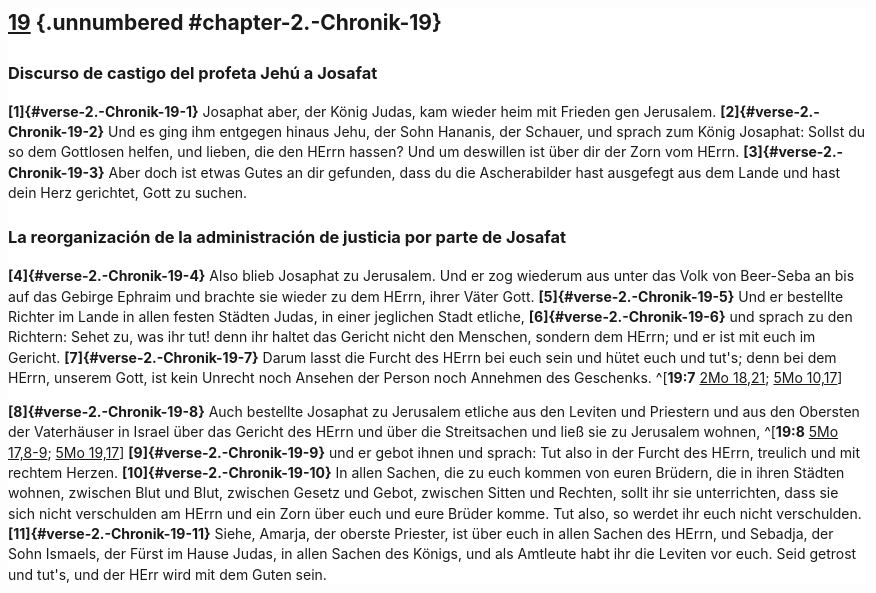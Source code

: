 ## [19](#book-2.-Chronik) {.unnumbered #chapter-2.-Chronik-19}
### Discurso de castigo del profeta Jehú a Josafat
**[1]{#verse-2.-Chronik-19-1}** Josaphat aber, der König Judas, kam wieder heim mit Frieden gen Jerusalem. **[2]{#verse-2.-Chronik-19-2}** Und es ging ihm entgegen hinaus Jehu, der Sohn Hananis, der Schauer, und sprach zum König Josaphat: Sollst du so dem Gottlosen helfen, und lieben, die den HErrn hassen? Und um deswillen ist über dir der Zorn vom HErrn. **[3]{#verse-2.-Chronik-19-3}** Aber doch ist etwas Gutes an dir gefunden, dass du die Ascherabilder hast ausgefegt aus dem Lande und hast dein Herz gerichtet, Gott zu suchen. 

### La reorganización de la administración de justicia por parte de Josafat
**[4]{#verse-2.-Chronik-19-4}** Also blieb Josaphat zu Jerusalem. Und er zog wiederum aus unter das Volk von Beer-Seba an bis auf das Gebirge Ephraim und brachte sie wieder zu dem HErrn, ihrer Väter Gott. **[5]{#verse-2.-Chronik-19-5}** Und er bestellte Richter im Lande in allen festen Städten Judas, in einer jeglichen Stadt etliche, **[6]{#verse-2.-Chronik-19-6}** und sprach zu den Richtern: Sehet zu, was ihr tut! denn ihr haltet das Gericht nicht den Menschen, sondern dem HErrn; und er ist mit euch im Gericht. **[7]{#verse-2.-Chronik-19-7}** Darum lasst die Furcht des HErrn bei euch sein und hütet euch und tut's; denn bei dem HErrn, unserem Gott, ist kein Unrecht noch Ansehen der Person noch Annehmen des Geschenks. ^[**19:7** [2Mo 18,21](ch002.xhtml#verse-2-Mose-18-21); [5Mo 10,17](ch005.xhtml#verse-5-Mose-10-17)] 


**[8]{#verse-2.-Chronik-19-8}** Auch bestellte Josaphat zu Jerusalem etliche aus den Leviten und Priestern und aus den Obersten der Vaterhäuser in Israel über das Gericht des HErrn und über die Streitsachen und ließ sie zu Jerusalem wohnen, ^[**19:8** [5Mo 17,8-9](ch005.xhtml#verse-5-Mose-17-8); [5Mo 19,17](ch005.xhtml#verse-5-Mose-19-17)] **[9]{#verse-2.-Chronik-19-9}** und er gebot ihnen und sprach: Tut also in der Furcht des HErrn, treulich und mit rechtem Herzen. **[10]{#verse-2.-Chronik-19-10}** In allen Sachen, die zu euch kommen von euren Brüdern, die in ihren Städten wohnen, zwischen Blut und Blut, zwischen Gesetz und Gebot, zwischen Sitten und Rechten, sollt ihr sie unterrichten, dass sie sich nicht verschulden am HErrn und ein Zorn über euch und eure Brüder komme. Tut also, so werdet ihr euch nicht verschulden. **[11]{#verse-2.-Chronik-19-11}** Siehe, Amarja, der oberste Priester, ist über euch in allen Sachen des HErrn, und Sebadja, der Sohn Ismaels, der Fürst im Hause Judas, in allen Sachen des Königs, und als Amtleute habt ihr die Leviten vor euch. Seid getrost und tut's, und der HErr wird mit dem Guten sein.


